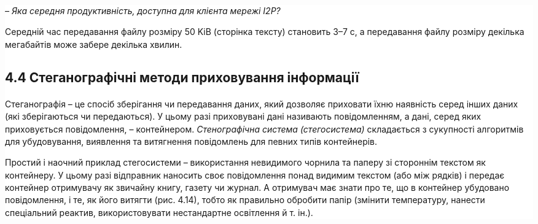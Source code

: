 _– Яка середня продуктивність, доступна для клієнта мережі I2P?_

Середній час передавання файлу розміру 50 KiB (сторінка тексту) становить 3–7 с, а передавання файлу розміру декілька мегабайтів може забере декілька хвилин.


## 4.4 Стеганографічні методи приховування інформації

Стеганографія – це спосіб зберігання чи передавання даних, який дозволяє приховати їхню наявність серед інших даних (які зберігаються чи передаються). У цьому разі приховувані дані називають повідомленням, а дані, серед яких приховується повідомлення, – контейнером. _Стенографічна система (стегосистема)_ складається з сукупності алгоритмів для убудовування, виявлення та витягнення повідомлень для певних типів контейнерів.

Простий і наочний приклад стегосистеми – використання невидимого чорнила та паперу зі стороннім текстом як контейнеру. У цьому разі відправник наносить своє повідомлення понад видимим текстом (або між рядків) і передає контейнер отримувачу як звичайну книгу, газету чи журнал. А отримувач має знати про те, що в контейнер убудовано повідомлення, і те, як його витягти (рис. 4.14), тобто як правильно обробити папір (змінити температуру, нанести спеціальний реактив, використовувати нестандартне освітлення й т. ін.).
